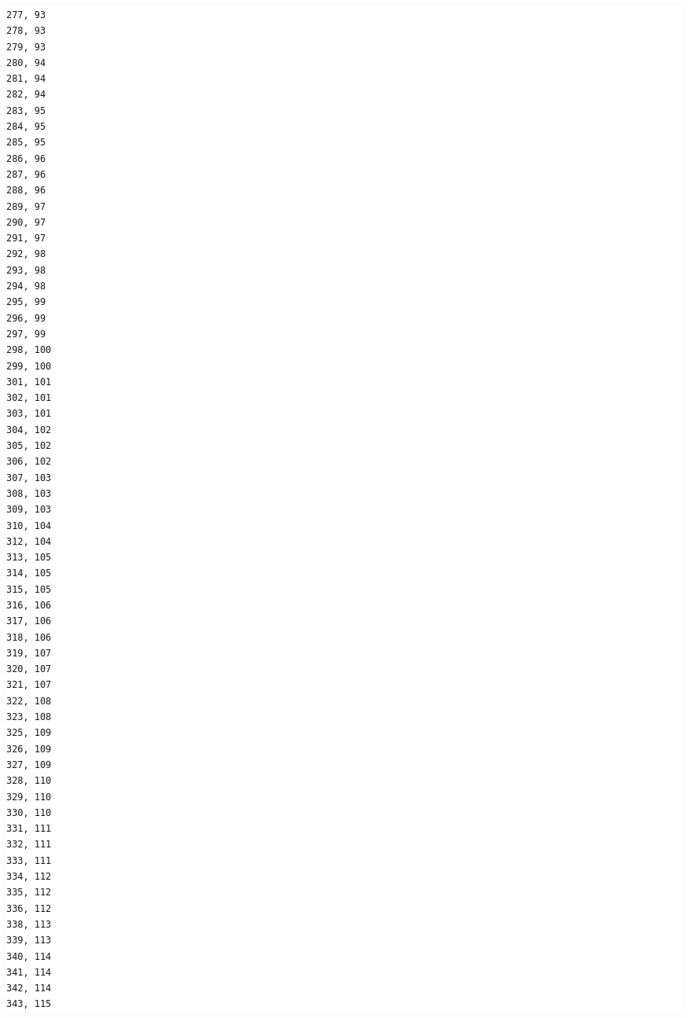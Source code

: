 ```
277, 93
278, 93
279, 93
280, 94
281, 94
282, 94
283, 95
284, 95
285, 95
286, 96
287, 96
288, 96
289, 97
290, 97
291, 97
292, 98
293, 98
294, 98
295, 99
296, 99
297, 99
298, 100
299, 100
301, 101
302, 101
303, 101
304, 102
305, 102
306, 102
307, 103
308, 103
309, 103
310, 104
312, 104
313, 105
314, 105
315, 105
316, 106
317, 106
318, 106
319, 107
320, 107
321, 107
322, 108
323, 108
325, 109
326, 109
327, 109
328, 110
329, 110
330, 110
331, 111
332, 111
333, 111
334, 112
335, 112
336, 112
338, 113
339, 113
340, 114
341, 114
342, 114
343, 115
```
